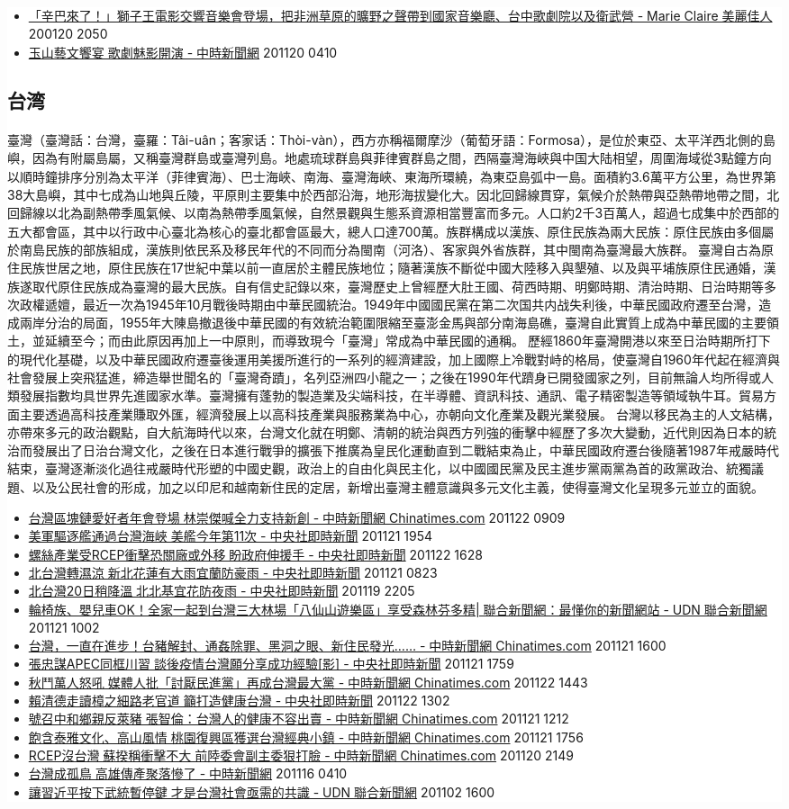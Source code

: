 - [「辛巴來了！」獅子王電影交響音樂會登場，把非洲草原的曠野之聲帶到國家音樂廳、台中歌劇院以及衛武營 - Marie Claire 美麗佳人](https://www.marieclaire.com.tw/lifestyle/whats-hot/47443/lion-king-concert-taiwan "「辛巴來了！」獅子王電影交響音樂會登場，把非洲草原的曠野之聲帶到國家音樂廳、台中歌劇院以及衛武營 - Marie Claire 美麗佳人") 200120 2050
- [玉山藝文饗宴 歌劇魅影開演 - 中時新聞網](https://www.chinatimes.com/newspapers/20201120000475-260203 "玉山藝文饗宴 歌劇魅影開演 - 中時新聞網") 201120 0410

## 台湾

臺灣（臺灣話：台灣，臺羅：Tâi-uân；客家话：Thòi-vàn），西方亦稱福爾摩沙（葡萄牙語：Formosa），是位於東亞、太平洋西北側的島嶼，因為有附屬島屬，又稱臺灣群島或臺灣列島。地處琉球群島與菲律賓群島之間，西隔臺灣海峽與中国大陆相望，周圍海域從3點鐘方向以順時鐘排序分別為太平洋（菲律賓海）、巴士海峽、南海、臺灣海峽、東海所環繞，為東亞島弧中一島。面積約3.6萬平方公里，為世界第38大島嶼，其中七成為山地與丘陵，平原則主要集中於西部沿海，地形海拔變化大。因北回歸線貫穿，氣候介於熱帶與亞熱帶地帶之間，北回歸線以北為副熱帶季風氣候、以南為熱帶季風氣候，自然景觀與生態系資源相當豐富而多元。人口約2千3百萬人，超過七成集中於西部的五大都會區，其中以行政中心臺北為核心的臺北都會區最大，總人口達700萬。族群構成以漢族、原住民族為兩大民族：原住民族由多個屬於南島民族的部族組成，漢族則依民系及移民年代的不同而分為閩南（河洛）、客家與外省族群，其中閩南為臺灣最大族群。
臺灣自古為原住民族世居之地，原住民族在17世紀中葉以前一直居於主體民族地位；隨著漢族不斷從中國大陸移入與墾殖、以及與平埔族原住民通婚，漢族遂取代原住民族成為臺灣的最大民族。自有信史記錄以來，臺灣歷史上曾經歷大肚王國、荷西時期、明鄭時期、清治時期、日治時期等多次政權遞嬗，最近一次為1945年10月戰後時期由中華民國統治。1949年中國國民黨在第二次国共内战失利後，中華民國政府遷至台灣，造成兩岸分治的局面，1955年大陳島撤退後中華民國的有效統治範圍限縮至臺澎金馬與部分南海島礁，臺灣自此實質上成為中華民國的主要領土，並延續至今；而由此原因再加上一中原則，而導致現今「臺灣」常成為中華民國的通稱。
歷經1860年臺灣開港以來至日治時期所打下的現代化基礎，以及中華民國政府遷臺後運用美援所進行的一系列的經濟建設，加上國際上冷戰對峙的格局，使臺灣自1960年代起在經濟與社會發展上突飛猛進，締造舉世聞名的「臺灣奇蹟」，名列亞洲四小龍之一；之後在1990年代躋身已開發國家之列，目前無論人均所得或人類發展指數均具世界先進國家水準。臺灣擁有蓬勃的製造業及尖端科技，在半導體、資訊科技、通訊、電子精密製造等領域執牛耳。貿易方面主要透過高科技產業賺取外匯，經濟發展上以高科技產業與服務業為中心，亦朝向文化產業及觀光業發展。
台灣以移民為主的人文結構，亦帶來多元的政治觀點，自大航海時代以來，台灣文化就在明鄭、清朝的統治與西方列強的衝擊中經歷了多次大變動，近代則因為日本的統治而發展出了日治台灣文化，之後在日本進行戰爭的擴張下推廣為皇民化運動直到二戰結束為止，中華民國政府遷台後隨著1987年戒嚴時代結束，臺灣逐漸淡化過往戒嚴時代形塑的中國史觀，政治上的自由化與民主化，以中國國民黨及民主進步黨兩黨為首的政黨政治、統獨議題、以及公民社會的形成，加之以印尼和越南新住民的定居，新增出臺灣主體意識與多元文化主義，使得臺灣文化呈現多元並立的面貌。
- [台灣區塊鏈愛好者年會登場 林崇傑喊全力支持新創 - 中時新聞網 Chinatimes.com](https://www.chinatimes.com/realtimenews/20201122000973-260405 "台灣區塊鏈愛好者年會登場 林崇傑喊全力支持新創 - 中時新聞網 Chinatimes.com") 201122 0909
- [美軍驅逐艦通過台灣海峽 美艦今年第11次 - 中央社即時新聞](https://www.cna.com.tw/news/firstnews/202011210206.aspx "美軍驅逐艦通過台灣海峽 美艦今年第11次 - 中央社即時新聞") 201121 1954
- [螺絲產業受RCEP衝擊恐關廠或外移 盼政府伸援手 - 中央社即時新聞](https://www.cna.com.tw/news/firstnews/202011220107.aspx "螺絲產業受RCEP衝擊恐關廠或外移 盼政府伸援手 - 中央社即時新聞") 201122 1628
- [北台灣轉濕涼 新北花蓮有大雨宜蘭防豪雨 - 中央社即時新聞](https://www.cna.com.tw/news/firstnews/202011210020.aspx "北台灣轉濕涼 新北花蓮有大雨宜蘭防豪雨 - 中央社即時新聞") 201121 0823
- [北台灣20日稍降溫 北北基宜花防夜雨 - 中央社即時新聞](https://www.cna.com.tw/news/firstnews/202011190260.aspx "北台灣20日稍降溫 北北基宜花防夜雨 - 中央社即時新聞") 201119 2205
- [輪椅族、嬰兒車OK！全家一起到台灣三大林場「八仙山遊樂區」享受森林芬多精| 聯合新聞網：最懂你的新聞網站 - UDN 聯合新聞網](https://udn.com/news/story/7934/5026425 "輪椅族、嬰兒車OK！全家一起到台灣三大林場「八仙山遊樂區」享受森林芬多精| 聯合新聞網：最懂你的新聞網站 - UDN 聯合新聞網") 201121 1002
- [台灣，一直在進步！台豬解封、通姦除罪、黑洞之眼、新住民發光…… - 中時新聞網 Chinatimes.com](https://www.chinatimes.com/realtimenews/20201121000015-260410 "台灣，一直在進步！台豬解封、通姦除罪、黑洞之眼、新住民發光…… - 中時新聞網 Chinatimes.com") 201121 1600
- [張忠謀APEC同框川習 談後疫情台灣願分享成功經驗[影] - 中央社即時新聞](https://www.cna.com.tw/news/firstnews/202011215009.aspx "張忠謀APEC同框川習 談後疫情台灣願分享成功經驗[影] - 中央社即時新聞") 201121 1759
- [秋鬥萬人怒吼 媒體人批「討厭民進黨」再成台灣最大黨 - 中時新聞網 Chinatimes.com](https://www.chinatimes.com/realtimenews/20201122002156-260407 "秋鬥萬人怒吼 媒體人批「討厭民進黨」再成台灣最大黨 - 中時新聞網 Chinatimes.com") 201122 1443
- [賴清德走讀樟之細路老官道 籲打造健康台灣 - 中央社即時新聞](https://www.cna.com.tw/news/ahel/202011220067.aspx "賴清德走讀樟之細路老官道 籲打造健康台灣 - 中央社即時新聞") 201122 1302
- [號召中和鄉親反萊豬 張智倫：台灣人的健康不容出賣 - 中時新聞網 Chinatimes.com](https://www.chinatimes.com/realtimenews/20201121002015-260407 "號召中和鄉親反萊豬 張智倫：台灣人的健康不容出賣 - 中時新聞網 Chinatimes.com") 201121 1212
- [飽含泰雅文化、高山風情 桃園復興區獲選台灣經典小鎮 - 中時新聞網 Chinatimes.com](https://www.chinatimes.com/realtimenews/20201121003253-260421 "飽含泰雅文化、高山風情 桃園復興區獲選台灣經典小鎮 - 中時新聞網 Chinatimes.com") 201121 1756
- [RCEP沒台灣 蘇揆稱衝擊不大 前陸委會副主委狠打臉 - 中時新聞網 Chinatimes.com](https://www.chinatimes.com/realtimenews/20201120005418-260407 "RCEP沒台灣 蘇揆稱衝擊不大 前陸委會副主委狠打臉 - 中時新聞網 Chinatimes.com") 201120 2149
- [台灣成孤鳥 高雄傳產聚落慘了 - 中時新聞網](https://www.chinatimes.com/newspapers/20201116000424-260110 "台灣成孤鳥 高雄傳產聚落慘了 - 中時新聞網") 201116 0410
- [讓習近平按下武統暫停鍵 才是台灣社會亟需的共識 - UDN 聯合新聞網](https://udn.com/news/story/6844/4982454 "讓習近平按下武統暫停鍵 才是台灣社會亟需的共識 - UDN 聯合新聞網") 201102 1600
